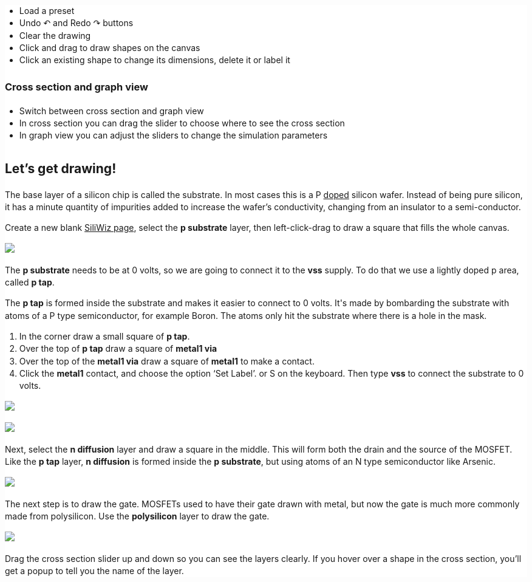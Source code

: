 *   Load a preset
*   Undo ↶ and Redo ↷ buttons
*   Clear the drawing
*   Click and drag to draw shapes on the canvas
*   Click an existing shape to change its dimensions, delete it or label it

### Cross section and graph view

*   Switch between cross section and graph view
*   In cross section you can drag the slider to choose where to see the cross section
*   In graph view you can adjust the sliders to change the simulation parameters

## Let’s get drawing!

The base layer of a silicon chip is called the substrate. In most cases this is a P [doped](https://www.zerotoasiccourse.com/terminology/doping/) silicon wafer. Instead of being pure silicon, it has a minute quantity of impurities added to increase the wafer’s conductivity, changing from an insulator to a semi-conductor.

Create a new blank [SiliWiz page](https://app.siliwiz.com/?preset=blank), select the **p substrate** layer, then left-click-drag to draw a square that fills the whole canvas.

![](/siliwiz/images/image12.png?width=20pc)

The **p substrate** needs to be at 0 volts, so we are going to connect it to the **vss** supply. To do that we use a lightly doped p area, called **p tap**.

The **p tap** is formed inside the substrate and makes it easier to connect to 0 volts. It's made by bombarding the substrate with atoms of a P type semiconductor, for example Boron. The atoms only hit the substrate where there is a hole in the mask.

1. In the corner draw a small square of **p tap**.
2. Over the top of **p tap** draw a square of **metal1 via**
3. Over the top of the **metal1 via** draw a square of **metal1** to make a contact.
4. Click the **metal1** contact, and choose the option ‘Set Label’. or S on the keyboard. Then type **vss** to connect the substrate to 0 volts.

![](/siliwiz/images/image9.png)

![](/siliwiz/images/image33.png?width=80pc)

Next, select the **n diffusion** layer and draw a square in the middle. This will form both the drain and the source of the MOSFET. Like the **p tap** layer, **n diffusion** is formed inside the **p substrate**, but using atoms of an N type semiconductor like Arsenic.

![](/siliwiz/images/image14.png?width=80pc)

The next step is to draw the gate. MOSFETs used to have their gate drawn with metal, but now the gate is much more commonly made from polysilicon. Use the **polysilicon** layer to draw the gate.

![](/siliwiz/images/image50.png?width=80pc)

Drag the cross section slider up and down so you can see the layers clearly. If you hover over a shape in the cross section, you’ll get a popup to tell you the name of the layer.
